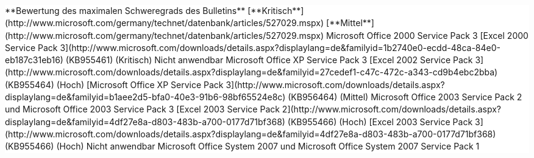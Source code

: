 <tr class="alternateRow">
<td style="border:1px solid black;">
**Bewertung des maximalen Schweregrads des Bulletins**
</td>
<td style="border:1px solid black;">
[**Kritisch**](http://www.microsoft.com/germany/technet/datenbank/articles/527029.mspx)
</td>
<td style="border:1px solid black;">
[**Mittel**](http://www.microsoft.com/germany/technet/datenbank/articles/527029.mspx)
</td>
</tr>
<tr>
<td style="border:1px solid black;">
Microsoft Office 2000 Service Pack 3
</td>
<td style="border:1px solid black;">
[Excel 2000 Service Pack 3](http://www.microsoft.com/downloads/details.aspx?displaylang=de&familyid=1b2740e0-ecdd-48ca-84e0-eb187c31eb16)  
(KB955461)  
(Kritisch)
</td>
<td style="border:1px solid black;">
Nicht anwendbar
</td>
</tr>
<tr class="alternateRow">
<td style="border:1px solid black;">
Microsoft Office XP Service Pack 3
</td>
<td style="border:1px solid black;">
[Excel 2002 Service Pack 3](http://www.microsoft.com/downloads/details.aspx?displaylang=de&familyid=27cedef1-c47c-472c-a343-cd9b4ebc2bba)  
(KB955464)  
(Hoch)
</td>
<td style="border:1px solid black;">
[Microsoft Office XP Service Pack 3](http://www.microsoft.com/downloads/details.aspx?displaylang=de&familyid=b1aee2d5-bfa0-40e3-91b6-98bf65524e8c)  
(KB956464)  
(Mittel)
</td>
</tr>
<tr>
<td style="border:1px solid black;">
Microsoft Office 2003 Service Pack 2 und Microsoft Office 2003 Service Pack 3
</td>
<td style="border:1px solid black;">
[Excel 2003 Service Pack 2](http://www.microsoft.com/downloads/details.aspx?displaylang=de&familyid=4df27e8a-d803-483b-a700-0177d71bf368)  
(KB955466)  
(Hoch)  
[Excel 2003 Service Pack 3](http://www.microsoft.com/downloads/details.aspx?displaylang=de&familyid=4df27e8a-d803-483b-a700-0177d71bf368)  
(KB955466)  
(Hoch)
</td>
<td style="border:1px solid black;">
Nicht anwendbar
</td>
</tr>
<tr class="alternateRow">
<td style="border:1px solid black;">
Microsoft Office System 2007 und Microsoft Office System 2007 Service Pack 1
</td>